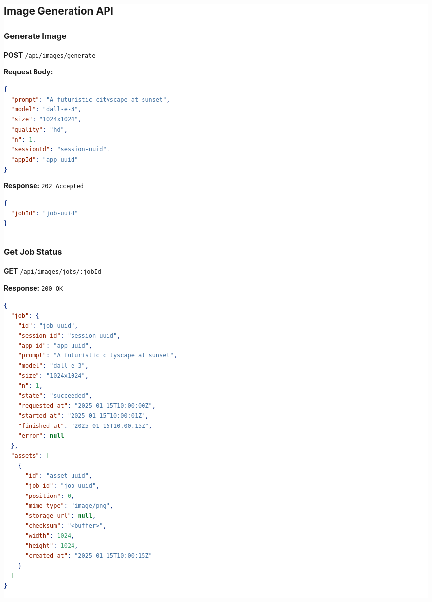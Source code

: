 
## Image Generation API

### Generate Image

**POST** `/api/images/generate`

**Request Body:**
```json
{
  "prompt": "A futuristic cityscape at sunset",
  "model": "dall-e-3",
  "size": "1024x1024",
  "quality": "hd",
  "n": 1,
  "sessionId": "session-uuid",
  "appId": "app-uuid"
}
```

**Response:** `202 Accepted`
```json
{
  "jobId": "job-uuid"
}
```

---

### Get Job Status

**GET** `/api/images/jobs/:jobId`

**Response:** `200 OK`
```json
{
  "job": {
    "id": "job-uuid",
    "session_id": "session-uuid",
    "app_id": "app-uuid",
    "prompt": "A futuristic cityscape at sunset",
    "model": "dall-e-3",
    "size": "1024x1024",
    "n": 1,
    "state": "succeeded",
    "requested_at": "2025-01-15T10:00:00Z",
    "started_at": "2025-01-15T10:00:01Z",
    "finished_at": "2025-01-15T10:00:15Z",
    "error": null
  },
  "assets": [
    {
      "id": "asset-uuid",
      "job_id": "job-uuid",
      "position": 0,
      "mime_type": "image/png",
      "storage_url": null,
      "checksum": "<buffer>",
      "width": 1024,
      "height": 1024,
      "created_at": "2025-01-15T10:00:15Z"
    }
  ]
}
```

---